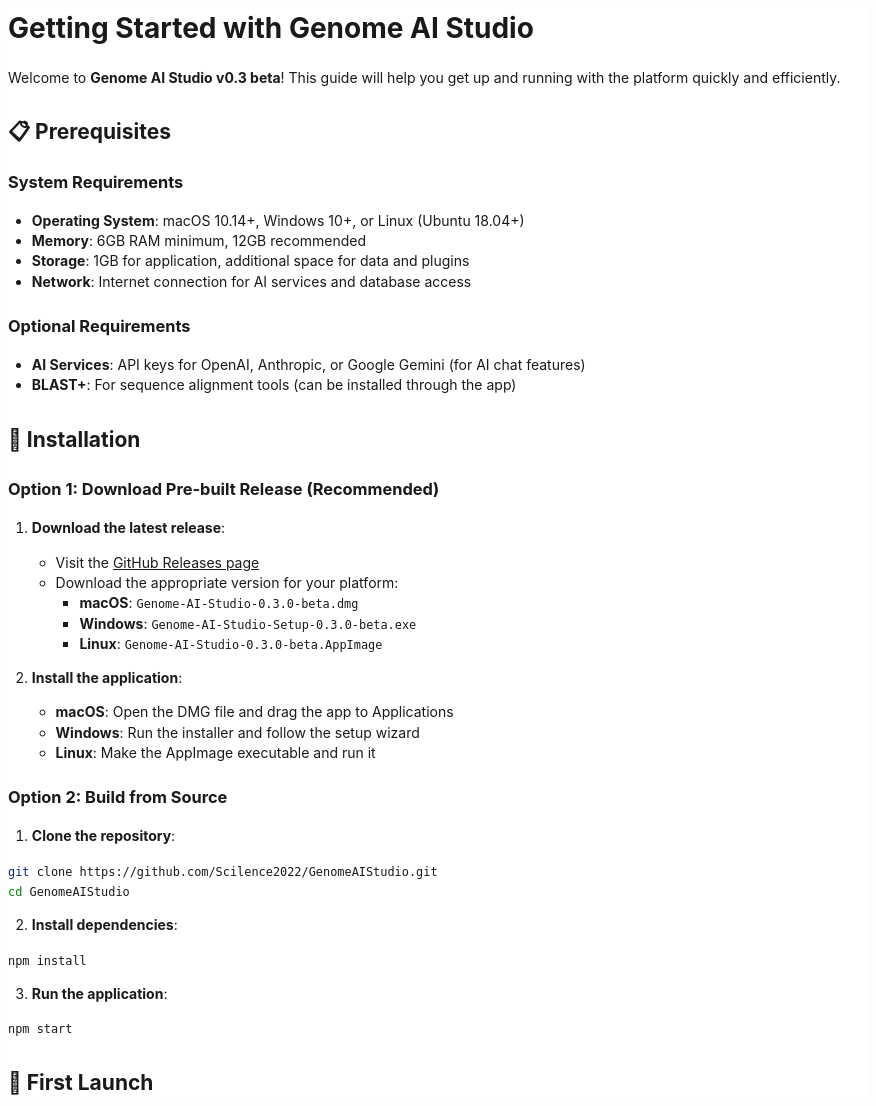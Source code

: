 # Getting Started with Genome AI Studio

Welcome to **Genome AI Studio v0.3 beta**! This guide will help you get up and running with the platform quickly and efficiently.

## 📋 Prerequisites

### System Requirements
- **Operating System**: macOS 10.14+, Windows 10+, or Linux (Ubuntu 18.04+)
- **Memory**: 6GB RAM minimum, 12GB recommended
- **Storage**: 1GB for application, additional space for data and plugins
- **Network**: Internet connection for AI services and database access

### Optional Requirements
- **AI Services**: API keys for OpenAI, Anthropic, or Google Gemini (for AI chat features)
- **BLAST+**: For sequence alignment tools (can be installed through the app)

## 🚀 Installation

### Option 1: Download Pre-built Release (Recommended)

1. **Download the latest release**:
   - Visit the [GitHub Releases page](https://github.com/Scilence2022/GenomeAIStudio/releases)
   - Download the appropriate version for your platform:
     - **macOS**: `Genome-AI-Studio-0.3.0-beta.dmg`
     - **Windows**: `Genome-AI-Studio-Setup-0.3.0-beta.exe`
     - **Linux**: `Genome-AI-Studio-0.3.0-beta.AppImage`

2. **Install the application**:
   - **macOS**: Open the DMG file and drag the app to Applications
   - **Windows**: Run the installer and follow the setup wizard
   - **Linux**: Make the AppImage executable and run it

### Option 2: Build from Source

1. **Clone the repository**:
```bash
git clone https://github.com/Scilence2022/GenomeAIStudio.git
cd GenomeAIStudio
```

2. **Install dependencies**:
```bash
npm install
```

3. **Run the application**:
```bash
npm start
```

## 🎯 First Launch
